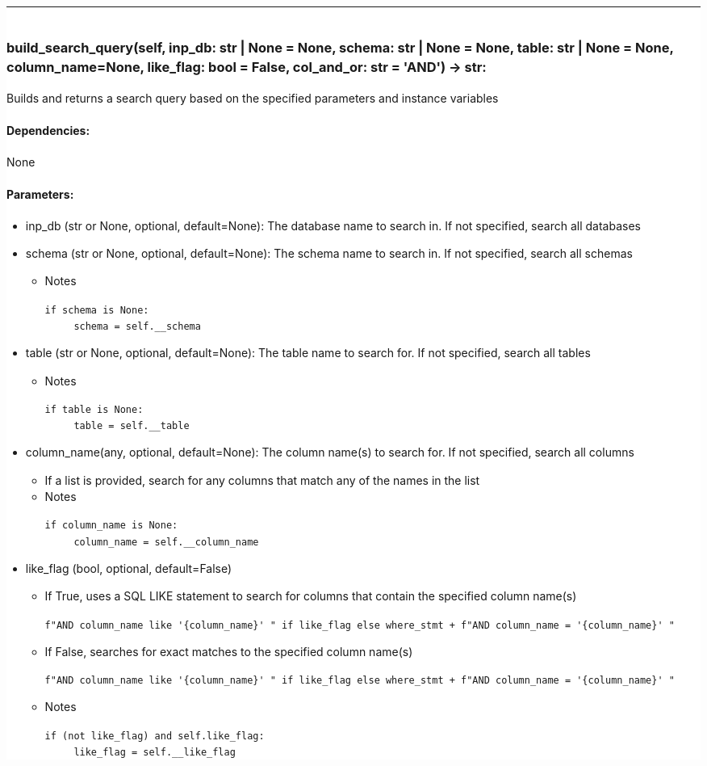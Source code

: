 #

---
#
### build_search_query(self, inp_db: str | None = None, schema: str | None = None, table: str | None = None, column_name=None, like_flag: bool = False, col_and_or: str = 'AND') -> str:

Builds and returns a search query based on the specified parameters and instance variables

#### Dependencies:
None

#### Parameters: 
* inp_db (str or None, optional, default=None): The database name to search in. If not specified, search all databases
  

* schema (str or None, optional, default=None): The schema name to search in. If not specified, search all schemas
  * Notes
    ```
    if schema is None:
         schema = self.__schema
    ```

* table (str or None, optional, default=None): The table name to search for. If not specified, search all tables
  * Notes
    ```
    if table is None:
         table = self.__table
    ```


* column_name(any, optional, default=None): The column name(s) to search for. If not specified, search all columns
  * If a list is provided, search for any columns that match any of the names in the list
  * Notes
    ```
    if column_name is None:
         column_name = self.__column_name
    ```


* like_flag (bool, optional, default=False) 
  * If True, uses a SQL LIKE statement to search for columns that contain the specified column name(s)
    ```
    f"AND column_name like '{column_name}' " if like_flag else where_stmt + f"AND column_name = '{column_name}' "
    ```
  * If False, searches for exact matches to the specified column name(s)
    ```
    f"AND column_name like '{column_name}' " if like_flag else where_stmt + f"AND column_name = '{column_name}' "
    ```
  * Notes
    ```
    if (not like_flag) and self.like_flag:
         like_flag = self.__like_flag
    ```
    